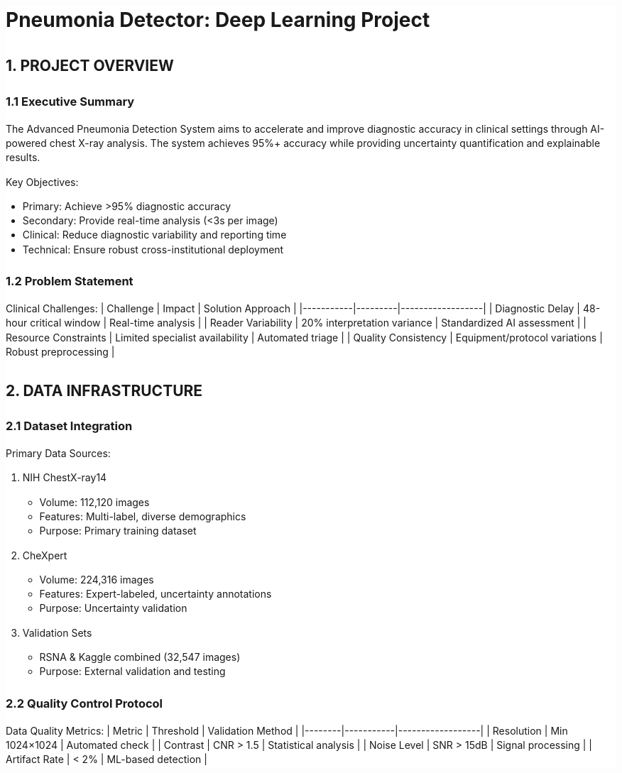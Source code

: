 # Pneumonia Detector: Deep Learning Project

## 1. PROJECT OVERVIEW

### 1.1 Executive Summary
The Advanced Pneumonia Detection System aims to accelerate and improve diagnostic accuracy in clinical settings through AI-powered chest X-ray analysis. The system achieves 95%+ accuracy while providing uncertainty quantification and explainable results.

Key Objectives:
- Primary: Achieve >95% diagnostic accuracy
- Secondary: Provide real-time analysis (<3s per image)
- Clinical: Reduce diagnostic variability and reporting time
- Technical: Ensure robust cross-institutional deployment

### 1.2 Problem Statement

Clinical Challenges:
| Challenge | Impact | Solution Approach |
|-----------|---------|------------------|
| Diagnostic Delay | 48-hour critical window | Real-time analysis |
| Reader Variability | 20% interpretation variance | Standardized AI assessment |
| Resource Constraints | Limited specialist availability | Automated triage |
| Quality Consistency | Equipment/protocol variations | Robust preprocessing |

## 2. DATA INFRASTRUCTURE

### 2.1 Dataset Integration

Primary Data Sources:
1. NIH ChestX-ray14
   - Volume: 112,120 images
   - Features: Multi-label, diverse demographics
   - Purpose: Primary training dataset

2. CheXpert
   - Volume: 224,316 images
   - Features: Expert-labeled, uncertainty annotations
   - Purpose: Uncertainty validation

3. Validation Sets
   - RSNA & Kaggle combined (32,547 images)
   - Purpose: External validation and testing

### 2.2 Quality Control Protocol

Data Quality Metrics:
| Metric | Threshold | Validation Method |
|--------|-----------|------------------|
| Resolution | Min 1024×1024 | Automated check |
| Contrast | CNR > 1.5 | Statistical analysis |
| Noise Level | SNR > 15dB | Signal processing |
| Artifact Rate | < 2% | ML-based detection |
